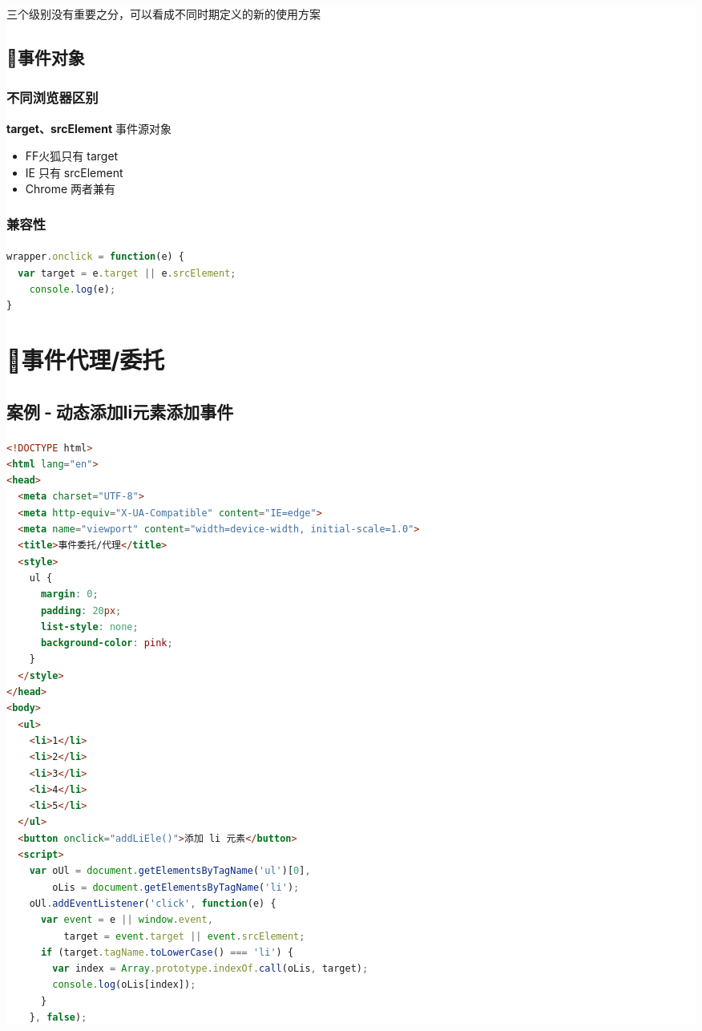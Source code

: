 三个级别没有重要之分，可以看成不同时期定义的新的使用方案

## 🌈事件对象

### 不同浏览器区别

**target、srcElement** 事件源对象

- FF火狐只有 target
- IE 只有 srcElement
- Chrome 两者兼有

### 兼容性

```javascript
wrapper.onclick = function(e) {
  var target = e.target || e.srcElement;
	console.log(e);
}
```

# 🌈事件代理/委托

## 案例 - 动态添加li元素添加事件

```html
<!DOCTYPE html>
<html lang="en">
<head>
  <meta charset="UTF-8">
  <meta http-equiv="X-UA-Compatible" content="IE=edge">
  <meta name="viewport" content="width=device-width, initial-scale=1.0">
  <title>事件委托/代理</title>
  <style>
    ul {
      margin: 0;
      padding: 20px;
      list-style: none;
      background-color: pink;
    }
  </style>
</head>
<body>
  <ul>
    <li>1</li>
    <li>2</li>
    <li>3</li>
    <li>4</li>
    <li>5</li>
  </ul>
  <button onclick="addLiEle()">添加 li 元素</button>
  <script>
    var oUl = document.getElementsByTagName('ul')[0],
        oLis = document.getElementsByTagName('li');
    oUl.addEventListener('click', function(e) {
      var event = e || window.event,
          target = event.target || event.srcElement;
      if (target.tagName.toLowerCase() === 'li') {
        var index = Array.prototype.indexOf.call(oLis, target);
        console.log(oLis[index]);
      }
    }, false);

```